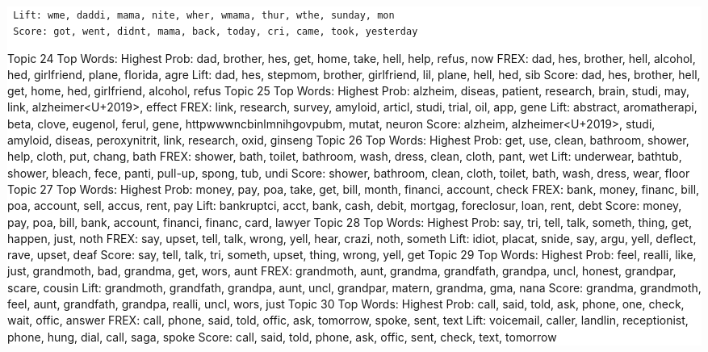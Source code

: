  	 Lift: wme, daddi, mama, nite, wher, wmama, thur, wthe, sunday, mon 
 	 Score: got, went, didnt, mama, back, today, cri, came, took, yesterday 
Topic 24 Top Words:
 	 Highest Prob: dad, brother, hes, get, home, take, hell, help, refus, now 
 	 FREX: dad, hes, brother, hell, alcohol, hed, girlfriend, plane, florida, agre 
 	 Lift: dad, hes, stepmom, brother, girlfriend, lil, plane, hell, hed, sib 
 	 Score: dad, hes, brother, hell, get, home, hed, girlfriend, alcohol, refus 
Topic 25 Top Words:
 	 Highest Prob: alzheim, diseas, patient, research, brain, studi, may, link, alzheimer<U+2019>, effect 
 	 FREX: link, research, survey, amyloid, articl, studi, trial, oil, app, gene 
 	 Lift: abstract, aromatherapi, beta, clove, eugenol, ferul, gene, httpwwwncbinlmnihgovpubm, mutat, neuron 
 	 Score: alzheim, alzheimer<U+2019>, studi, amyloid, diseas, peroxynitrit, link, research, oxid, ginseng 
Topic 26 Top Words:
 	 Highest Prob: get, use, clean, bathroom, shower, help, cloth, put, chang, bath 
 	 FREX: shower, bath, toilet, bathroom, wash, dress, clean, cloth, pant, wet 
 	 Lift: underwear, bathtub, shower, bleach, fece, panti, pull-up, spong, tub, undi 
 	 Score: shower, bathroom, clean, cloth, toilet, bath, wash, dress, wear, floor 
Topic 27 Top Words:
 	 Highest Prob: money, pay, poa, take, get, bill, month, financi, account, check 
 	 FREX: bank, money, financ, bill, poa, account, sell, accus, rent, pay 
 	 Lift: bankruptci, acct, bank, cash, debit, mortgag, foreclosur, loan, rent, debt 
 	 Score: money, pay, poa, bill, bank, account, financi, financ, card, lawyer 
Topic 28 Top Words:
 	 Highest Prob: say, tri, tell, talk, someth, thing, get, happen, just, noth 
 	 FREX: say, upset, tell, talk, wrong, yell, hear, crazi, noth, someth 
 	 Lift: idiot, placat, snide, say, argu, yell, deflect, rave, upset, deaf 
 	 Score: say, tell, talk, tri, someth, upset, thing, wrong, yell, get 
Topic 29 Top Words:
 	 Highest Prob: feel, realli, like, just, grandmoth, bad, grandma, get, wors, aunt 
 	 FREX: grandmoth, aunt, grandma, grandfath, grandpa, uncl, honest, grandpar, scare, cousin 
 	 Lift: grandmoth, grandfath, grandpa, aunt, uncl, grandpar, matern, grandma, gma, nana 
 	 Score: grandma, grandmoth, feel, aunt, grandfath, grandpa, realli, uncl, wors, just 
Topic 30 Top Words:
 	 Highest Prob: call, said, told, ask, phone, one, check, wait, offic, answer 
 	 FREX: call, phone, said, told, offic, ask, tomorrow, spoke, sent, text 
 	 Lift: voicemail, caller, landlin, receptionist, phone, hung, dial, call, saga, spoke 
 	 Score: call, said, told, phone, ask, offic, sent, check, text, tomorrow 